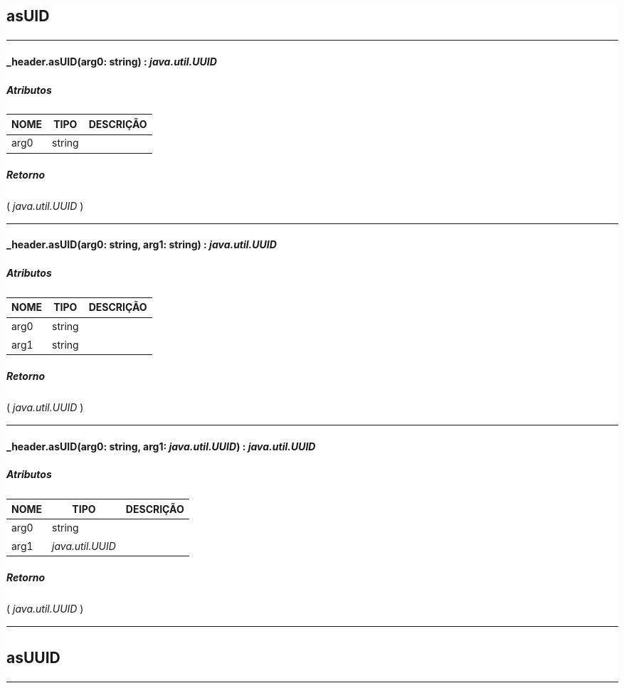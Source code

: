 ## asUID

---

#### _header.asUID(arg0: string) : _java.util.UUID_
##### Atributos

| NOME | TIPO | DESCRIÇÃO |
|---|---|---|
| arg0 | string |   |

##### Retorno

( _java.util.UUID_ )


---

#### _header.asUID(arg0: string, arg1: string) : _java.util.UUID_
##### Atributos

| NOME | TIPO | DESCRIÇÃO |
|---|---|---|
| arg0 | string |   |
| arg1 | string |   |

##### Retorno

( _java.util.UUID_ )


---

#### _header.asUID(arg0: string, arg1: _java.util.UUID_) : _java.util.UUID_
##### Atributos

| NOME | TIPO | DESCRIÇÃO |
|---|---|---|
| arg0 | string |   |
| arg1 | _java.util.UUID_ |   |

##### Retorno

( _java.util.UUID_ )


---

## asUUID

---